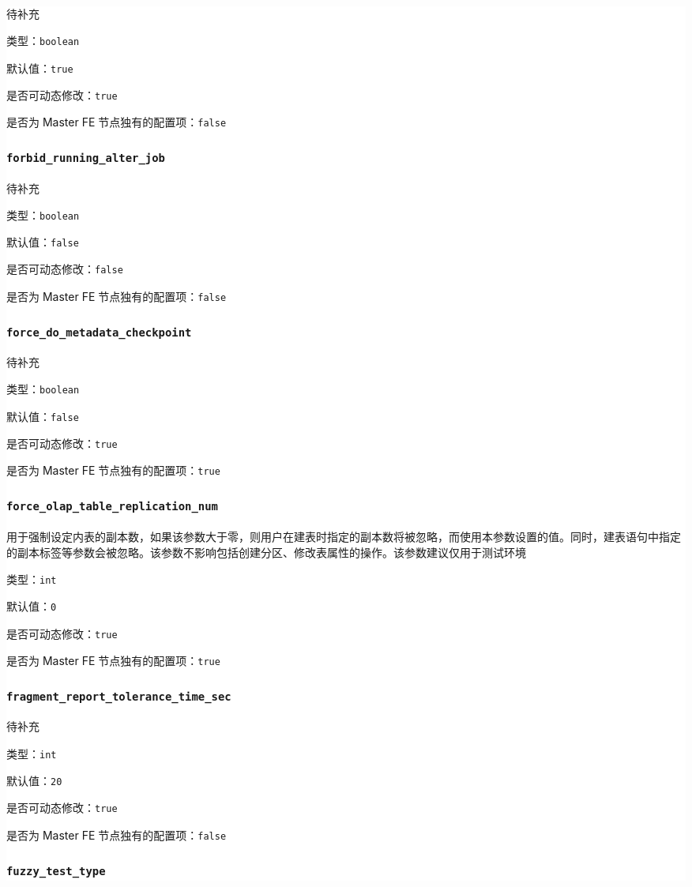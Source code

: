 待补充

类型：`boolean`

默认值：`true`

是否可动态修改：`true`

是否为 Master FE 节点独有的配置项：`false`

### `forbid_running_alter_job`

待补充

类型：`boolean`

默认值：`false`

是否可动态修改：`false`

是否为 Master FE 节点独有的配置项：`false`

### `force_do_metadata_checkpoint`

待补充

类型：`boolean`

默认值：`false`

是否可动态修改：`true`

是否为 Master FE 节点独有的配置项：`true`

### `force_olap_table_replication_num`

用于强制设定内表的副本数，如果该参数大于零，则用户在建表时指定的副本数将被忽略，而使用本参数设置的值。同时，建表语句中指定的副本标签等参数会被忽略。该参数不影响包括创建分区、修改表属性的操作。该参数建议仅用于测试环境

类型：`int`

默认值：`0`

是否可动态修改：`true`

是否为 Master FE 节点独有的配置项：`true`

### `fragment_report_tolerance_time_sec`

待补充

类型：`int`

默认值：`20`

是否可动态修改：`true`

是否为 Master FE 节点独有的配置项：`false`

### `fuzzy_test_type`
